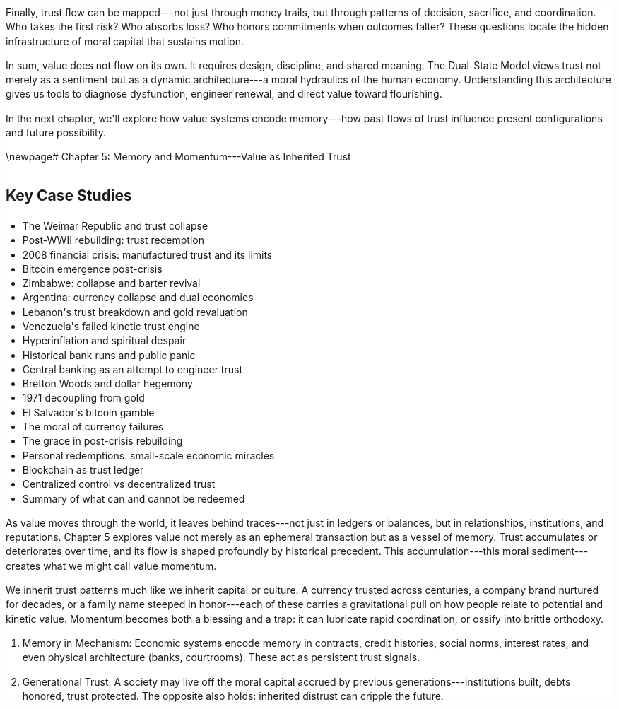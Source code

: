 Finally, trust flow can be mapped---not just through money trails, but through patterns of decision, sacrifice, and coordination. Who takes the first risk? Who absorbs loss? Who honors commitments when outcomes falter? These questions locate the hidden infrastructure of moral capital that sustains motion.

In sum, value does not flow on its own. It requires design, discipline, and shared meaning. The Dual-State Model views trust not merely as a sentiment but as a dynamic architecture---a moral hydraulics of the human economy. Understanding this architecture gives us tools to diagnose dysfunction, engineer renewal, and direct value toward flourishing.

In the next chapter, we'll explore how value systems encode memory---how past flows of trust influence present configurations and future possibility.

\newpage# Chapter 5: Memory and Momentum---Value as Inherited Trust

## Key Case Studies

- The Weimar Republic and trust collapse
- Post-WWII rebuilding: trust redemption
- 2008 financial crisis: manufactured trust and its limits
- Bitcoin emergence post-crisis
- Zimbabwe: collapse and barter revival
- Argentina: currency collapse and dual economies
- Lebanon's trust breakdown and gold revaluation
- Venezuela's failed kinetic trust engine
- Hyperinflation and spiritual despair
- Historical bank runs and public panic
- Central banking as an attempt to engineer trust
- Bretton Woods and dollar hegemony
- 1971 decoupling from gold
- El Salvador's bitcoin gamble
- The moral of currency failures
- The grace in post-crisis rebuilding
- Personal redemptions: small-scale economic miracles
- Blockchain as trust ledger
- Centralized control vs decentralized trust
- Summary of what can and cannot be redeemed

As value moves through the world, it leaves behind traces---not just in ledgers or balances, but in relationships, institutions, and reputations. Chapter 5 explores value not merely as an ephemeral transaction but as a vessel of memory. Trust accumulates or deteriorates over time, and its flow is shaped profoundly by historical precedent. This accumulation---this moral sediment---creates what we might call value momentum.

We inherit trust patterns much like we inherit capital or culture. A currency trusted across centuries, a company brand nurtured for decades, or a family name steeped in honor---each of these carries a gravitational pull on how people relate to potential and kinetic value. Momentum becomes both a blessing and a trap: it can lubricate rapid coordination, or ossify into brittle orthodoxy.

1. Memory in Mechanism: Economic systems encode memory in contracts, credit histories, social norms, interest rates, and even physical architecture (banks, courtrooms). These act as persistent trust signals.

2. Generational Trust: A society may live off the moral capital accrued by previous generations---institutions built, debts honored, trust protected. The opposite also holds: inherited distrust can cripple the future.
